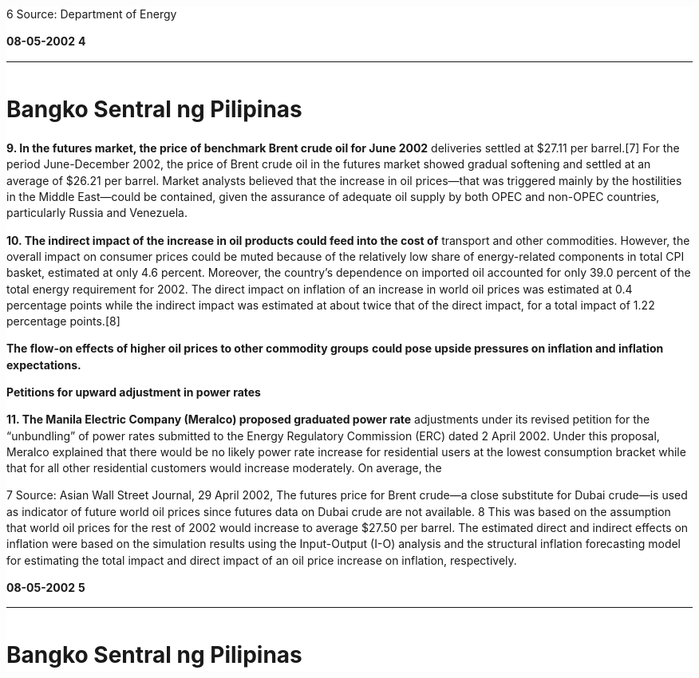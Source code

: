 6 Source: Department of Energy

**08-05-2002** **4**


-----

#                                 Bangko Sentral ng Pilipinas

**9. In the futures market, the price of benchmark Brent crude oil for June 2002**
deliveries settled at $27.11 per barrel.[7] For the period June-December 2002, the
price of Brent crude oil in the futures market showed gradual softening and
settled at an average of $26.21 per barrel. Market analysts believed that the
increase in oil prices—that was triggered mainly by the hostilities in the  Middle
East—could be contained, given the assurance of adequate oil supply by both
OPEC and non-OPEC countries, particularly Russia and Venezuela.

**10. The indirect impact of the increase in oil products could feed into the cost of**
transport and other commodities. However, the overall impact on consumer prices
could be muted because of the relatively low share of energy-related components
in total CPI basket, estimated at only 4.6 percent. Moreover, the country’s
dependence on imported oil accounted for only 39.0 percent of the total energy
requirement for 2002. The direct impact on inflation of an increase in world oil
prices was estimated at 0.4 percentage points while the indirect impact was
estimated at about twice that of the direct impact, for a total impact of 1.22
percentage points.[8]

**The flow-on effects of higher oil prices to other commodity groups**
**could pose upside pressures on inflation and inflation expectations.**

**Petitions for upward adjustment in power rates**

**11. The Manila Electric Company (Meralco) proposed graduated power rate**
adjustments under  its revised  petition for  the “unbundling” of power rates
submitted to the Energy Regulatory Commission (ERC) dated 2 April 2002.
Under this proposal, Meralco explained that  there would be no likely power
rate  increase for residential users at the lowest consumption bracket while that
for all other residential customers would increase moderately. On average, the

7 Source: Asian Wall Street Journal, 29 April 2002, The futures price for Brent crude—a close
substitute for Dubai crude—is used as indicator of future world oil prices since futures data on
Dubai crude are not available.
8 This was based on the assumption that world oil prices for the rest of 2002 would increase to
average $27.50 per barrel. The estimated direct and indirect effects on inflation were based on the
simulation results using the Input-Output (I-O) analysis and the structural inflation forecasting
model for estimating the total impact and direct impact of an oil price increase on inflation,
respectively.

**08-05-2002** **5**


-----

#                                 Bangko Sentral ng Pilipinas
